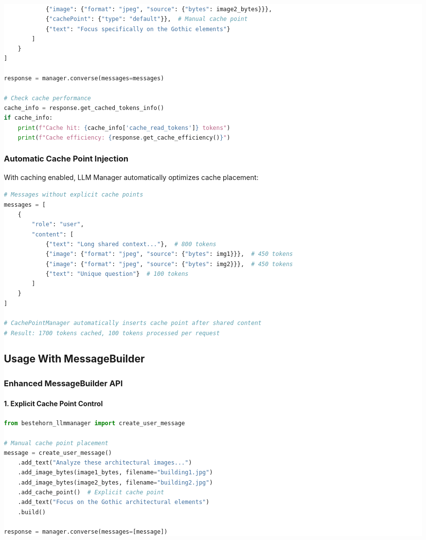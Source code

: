 ```python
            {"image": {"format": "jpeg", "source": {"bytes": image2_bytes}}},
            {"cachePoint": {"type": "default"}},  # Manual cache point
            {"text": "Focus specifically on the Gothic elements"}
        ]
    }
]

response = manager.converse(messages=messages)

# Check cache performance
cache_info = response.get_cached_tokens_info()
if cache_info:
    print(f"Cache hit: {cache_info['cache_read_tokens']} tokens")
    print(f"Cache efficiency: {response.get_cache_efficiency()}")
```

### Automatic Cache Point Injection

With caching enabled, LLM Manager automatically optimizes cache placement:

```python
# Messages without explicit cache points
messages = [
    {
        "role": "user",
        "content": [
            {"text": "Long shared context..."},  # 800 tokens
            {"image": {"format": "jpeg", "source": {"bytes": img1}}},  # 450 tokens
            {"image": {"format": "jpeg", "source": {"bytes": img2}}},  # 450 tokens
            {"text": "Unique question"}  # 100 tokens
        ]
    }
]

# CachePointManager automatically inserts cache point after shared content
# Result: 1700 tokens cached, 100 tokens processed per request
```

## Usage With MessageBuilder

### Enhanced MessageBuilder API

#### 1. Explicit Cache Point Control

```python
from bestehorn_llmmanager import create_user_message

# Manual cache point placement
message = create_user_message()
    .add_text("Analyze these architectural images...")
    .add_image_bytes(image1_bytes, filename="building1.jpg")
    .add_image_bytes(image2_bytes, filename="building2.jpg")
    .add_cache_point()  # Explicit cache point
    .add_text("Focus on the Gothic architectural elements")
    .build()

response = manager.converse(messages=[message])
```
